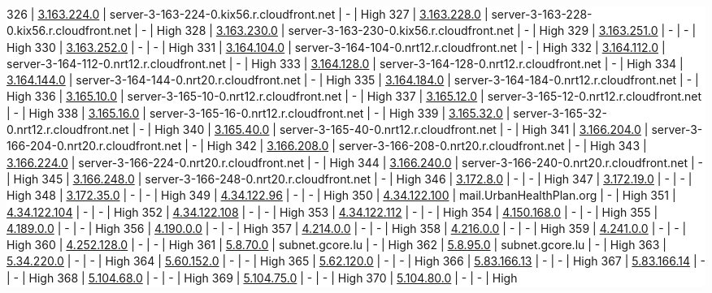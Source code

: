 326 | [3.163.224.0](https://vuldb.com/?ip.3.163.224.0) | server-3-163-224-0.kix56.r.cloudfront.net | - | High
327 | [3.163.228.0](https://vuldb.com/?ip.3.163.228.0) | server-3-163-228-0.kix56.r.cloudfront.net | - | High
328 | [3.163.230.0](https://vuldb.com/?ip.3.163.230.0) | server-3-163-230-0.kix56.r.cloudfront.net | - | High
329 | [3.163.251.0](https://vuldb.com/?ip.3.163.251.0) | - | - | High
330 | [3.163.252.0](https://vuldb.com/?ip.3.163.252.0) | - | - | High
331 | [3.164.104.0](https://vuldb.com/?ip.3.164.104.0) | server-3-164-104-0.nrt12.r.cloudfront.net | - | High
332 | [3.164.112.0](https://vuldb.com/?ip.3.164.112.0) | server-3-164-112-0.nrt12.r.cloudfront.net | - | High
333 | [3.164.128.0](https://vuldb.com/?ip.3.164.128.0) | server-3-164-128-0.nrt12.r.cloudfront.net | - | High
334 | [3.164.144.0](https://vuldb.com/?ip.3.164.144.0) | server-3-164-144-0.nrt20.r.cloudfront.net | - | High
335 | [3.164.184.0](https://vuldb.com/?ip.3.164.184.0) | server-3-164-184-0.nrt12.r.cloudfront.net | - | High
336 | [3.165.10.0](https://vuldb.com/?ip.3.165.10.0) | server-3-165-10-0.nrt12.r.cloudfront.net | - | High
337 | [3.165.12.0](https://vuldb.com/?ip.3.165.12.0) | server-3-165-12-0.nrt12.r.cloudfront.net | - | High
338 | [3.165.16.0](https://vuldb.com/?ip.3.165.16.0) | server-3-165-16-0.nrt12.r.cloudfront.net | - | High
339 | [3.165.32.0](https://vuldb.com/?ip.3.165.32.0) | server-3-165-32-0.nrt12.r.cloudfront.net | - | High
340 | [3.165.40.0](https://vuldb.com/?ip.3.165.40.0) | server-3-165-40-0.nrt12.r.cloudfront.net | - | High
341 | [3.166.204.0](https://vuldb.com/?ip.3.166.204.0) | server-3-166-204-0.nrt20.r.cloudfront.net | - | High
342 | [3.166.208.0](https://vuldb.com/?ip.3.166.208.0) | server-3-166-208-0.nrt20.r.cloudfront.net | - | High
343 | [3.166.224.0](https://vuldb.com/?ip.3.166.224.0) | server-3-166-224-0.nrt20.r.cloudfront.net | - | High
344 | [3.166.240.0](https://vuldb.com/?ip.3.166.240.0) | server-3-166-240-0.nrt20.r.cloudfront.net | - | High
345 | [3.166.248.0](https://vuldb.com/?ip.3.166.248.0) | server-3-166-248-0.nrt20.r.cloudfront.net | - | High
346 | [3.172.8.0](https://vuldb.com/?ip.3.172.8.0) | - | - | High
347 | [3.172.19.0](https://vuldb.com/?ip.3.172.19.0) | - | - | High
348 | [3.172.35.0](https://vuldb.com/?ip.3.172.35.0) | - | - | High
349 | [4.34.122.96](https://vuldb.com/?ip.4.34.122.96) | - | - | High
350 | [4.34.122.100](https://vuldb.com/?ip.4.34.122.100) | mail.UrbanHealthPlan.org | - | High
351 | [4.34.122.104](https://vuldb.com/?ip.4.34.122.104) | - | - | High
352 | [4.34.122.108](https://vuldb.com/?ip.4.34.122.108) | - | - | High
353 | [4.34.122.112](https://vuldb.com/?ip.4.34.122.112) | - | - | High
354 | [4.150.168.0](https://vuldb.com/?ip.4.150.168.0) | - | - | High
355 | [4.189.0.0](https://vuldb.com/?ip.4.189.0.0) | - | - | High
356 | [4.190.0.0](https://vuldb.com/?ip.4.190.0.0) | - | - | High
357 | [4.214.0.0](https://vuldb.com/?ip.4.214.0.0) | - | - | High
358 | [4.216.0.0](https://vuldb.com/?ip.4.216.0.0) | - | - | High
359 | [4.241.0.0](https://vuldb.com/?ip.4.241.0.0) | - | - | High
360 | [4.252.128.0](https://vuldb.com/?ip.4.252.128.0) | - | - | High
361 | [5.8.70.0](https://vuldb.com/?ip.5.8.70.0) | subnet.gcore.lu | - | High
362 | [5.8.95.0](https://vuldb.com/?ip.5.8.95.0) | subnet.gcore.lu | - | High
363 | [5.34.220.0](https://vuldb.com/?ip.5.34.220.0) | - | - | High
364 | [5.60.152.0](https://vuldb.com/?ip.5.60.152.0) | - | - | High
365 | [5.62.120.0](https://vuldb.com/?ip.5.62.120.0) | - | - | High
366 | [5.83.166.13](https://vuldb.com/?ip.5.83.166.13) | - | - | High
367 | [5.83.166.14](https://vuldb.com/?ip.5.83.166.14) | - | - | High
368 | [5.104.68.0](https://vuldb.com/?ip.5.104.68.0) | - | - | High
369 | [5.104.75.0](https://vuldb.com/?ip.5.104.75.0) | - | - | High
370 | [5.104.80.0](https://vuldb.com/?ip.5.104.80.0) | - | - | High
